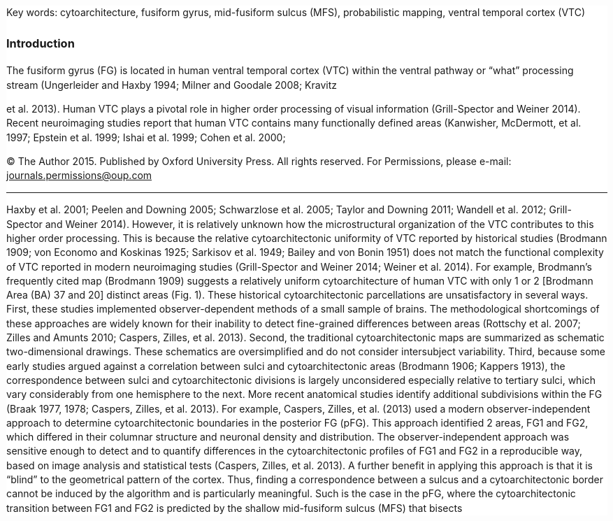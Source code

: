  Key words: cytoarchitecture, fusiform gyrus, mid-fusiform sulcus (MFS), probabilistic mapping, ventral temporal cortex (VTC)


### Introduction

The fusiform gyrus (FG) is located in human ventral temporal cortex (VTC) within the ventral pathway or “what” processing stream
(Ungerleider and Haxby 1994; Milner and Goodale 2008; Kravitz


et al. 2013). Human VTC plays a pivotal role in higher order processing of visual information (Grill-Spector and Weiner 2014). Recent neuroimaging studies report that human VTC contains
many functionally defined areas (Kanwisher, McDermott, et al.
1997; Epstein et al. 1999; Ishai et al. 1999; Cohen et al. 2000;


© The Author 2015. Published by Oxford University Press. All rights reserved. For Permissions, please e-mail: journals.permissions@oup.com


-----

Haxby et al. 2001; Peelen and Downing 2005; Schwarzlose et al.
2005; Taylor and Downing 2011; Wandell et al. 2012; Grill-Spector
and Weiner 2014). However, it is relatively unknown how the
microstructural organization of the VTC contributes to this higher order processing. This is because the relative cytoarchitectonic
uniformity of VTC reported by historical studies (Brodmann 1909;
von Economo and Koskinas 1925; Sarkisov et al. 1949; Bailey and
von Bonin 1951) does not match the functional complexity of VTC
reported in modern neuroimaging studies (Grill-Spector and
Weiner 2014; Weiner et al. 2014). For example, Brodmann’s frequently cited map (Brodmann 1909) suggests a relatively uniform
cytoarchitecture of human VTC with only 1 or 2 [Brodmann Area
(BA) 37 and 20] distinct areas (Fig. 1). These historical cytoarchitectonic parcellations are unsatisfactory in several ways. First,
these studies implemented observer-dependent methods of a
small sample of brains. The methodological shortcomings of
these approaches are widely known for their inability to detect
fine-grained differences between areas (Rottschy et al. 2007;
Zilles and Amunts 2010; Caspers, Zilles, et al. 2013). Second, the
traditional cytoarchitectonic maps are summarized as schematic
two-dimensional drawings. These schematics are oversimplified
and do not consider intersubject variability. Third, because some
early studies argued against a correlation between sulci and
cytoarchitectonic areas (Brodmann 1906; Kappers 1913), the correspondence between sulci and cytoarchitectonic divisions is
largely unconsidered especially relative to tertiary sulci, which
vary considerably from one hemisphere to the next.
More recent anatomical studies identify additional subdivisions within the FG (Braak 1977, 1978; Caspers, Zilles, et al.
2013). For example, Caspers, Zilles, et al. (2013) used a modern
observer-independent approach to determine cytoarchitectonic
boundaries in the posterior FG (pFG). This approach identified 2
areas, FG1 and FG2, which differed in their columnar structure
and neuronal density and distribution. The observer-independent approach was sensitive enough to detect and to quantify
differences in the cytoarchitectonic profiles of FG1 and FG2 in a
reproducible way, based on image analysis and statistical tests
(Caspers, Zilles, et al. 2013). A further benefit in applying this
approach is that it is “blind” to the geometrical pattern of the
cortex. Thus, finding a correspondence between a sulcus and a
cytoarchitectonic border cannot be induced by the algorithm
and is particularly meaningful. Such is the case in the pFG,
where the cytoarchitectonic transition between FG1 and FG2 is
predicted by the shallow mid-fusiform sulcus (MFS) that bisects